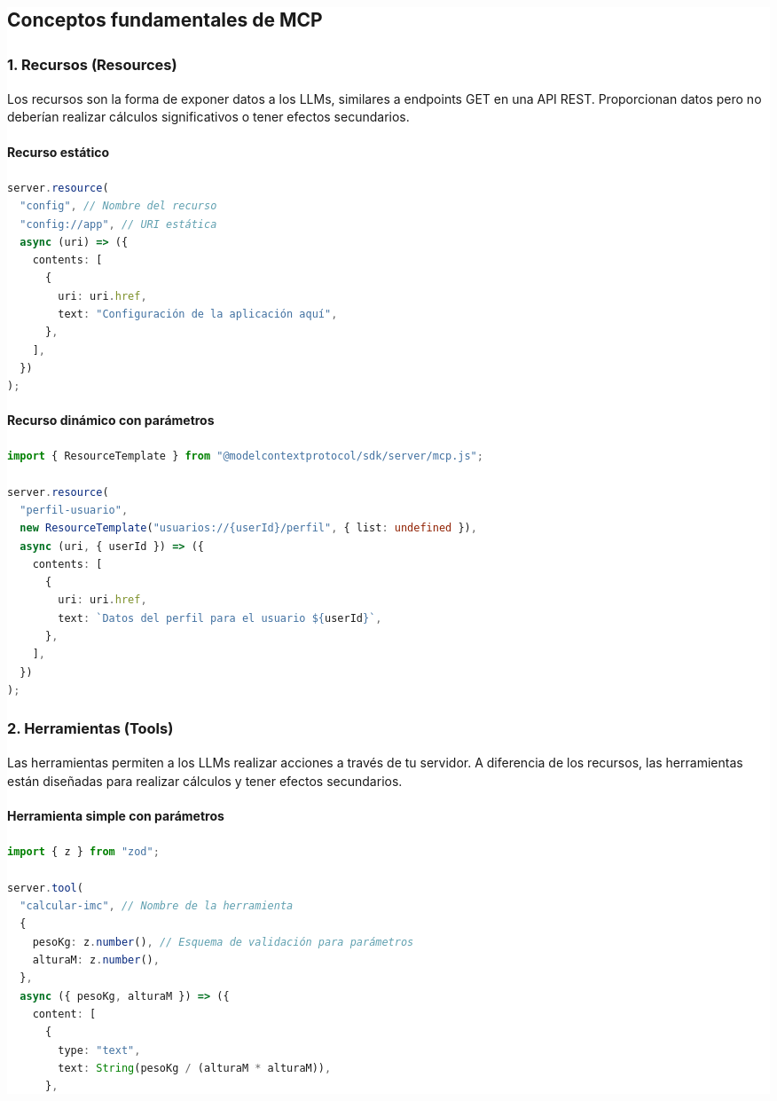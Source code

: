 ## Conceptos fundamentales de MCP

### 1. Recursos (Resources)

Los recursos son la forma de exponer datos a los LLMs, similares a endpoints GET en una API REST. Proporcionan datos pero no deberían realizar cálculos significativos o tener efectos secundarios.

#### Recurso estático

```typescript
server.resource(
  "config", // Nombre del recurso
  "config://app", // URI estática
  async (uri) => ({
    contents: [
      {
        uri: uri.href,
        text: "Configuración de la aplicación aquí",
      },
    ],
  })
);
```

#### Recurso dinámico con parámetros

```typescript
import { ResourceTemplate } from "@modelcontextprotocol/sdk/server/mcp.js";

server.resource(
  "perfil-usuario",
  new ResourceTemplate("usuarios://{userId}/perfil", { list: undefined }),
  async (uri, { userId }) => ({
    contents: [
      {
        uri: uri.href,
        text: `Datos del perfil para el usuario ${userId}`,
      },
    ],
  })
);
```

### 2. Herramientas (Tools)

Las herramientas permiten a los LLMs realizar acciones a través de tu servidor. A diferencia de los recursos, las herramientas están diseñadas para realizar cálculos y tener efectos secundarios.

#### Herramienta simple con parámetros

```typescript
import { z } from "zod";

server.tool(
  "calcular-imc", // Nombre de la herramienta
  {
    pesoKg: z.number(), // Esquema de validación para parámetros
    alturaM: z.number(),
  },
  async ({ pesoKg, alturaM }) => ({
    content: [
      {
        type: "text",
        text: String(pesoKg / (alturaM * alturaM)),
      },
```